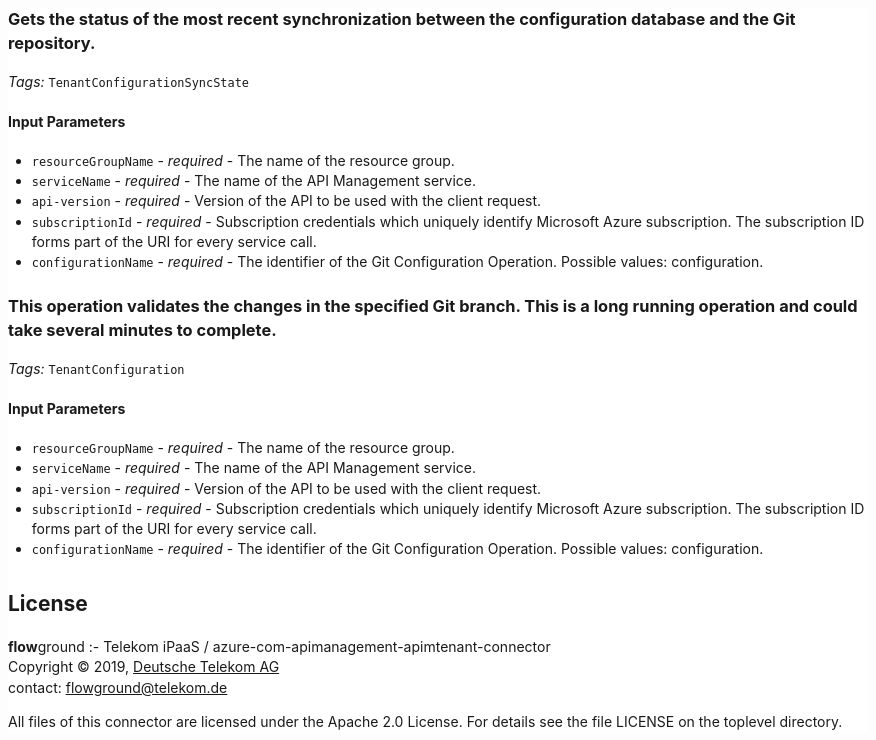 ### Gets the status of the most recent synchronization between the configuration database and the Git repository.

*Tags:* `TenantConfigurationSyncState`

#### Input Parameters
* `resourceGroupName` - _required_ - The name of the resource group.
* `serviceName` - _required_ - The name of the API Management service.
* `api-version` - _required_ - Version of the API to be used with the client request.
* `subscriptionId` - _required_ - Subscription credentials which uniquely identify Microsoft Azure subscription. The subscription ID forms part of the URI for every service call.
* `configurationName` - _required_ - The identifier of the Git Configuration Operation.
    Possible values: configuration.

### This operation validates the changes in the specified Git branch. This is a long running operation and could take several minutes to complete.

*Tags:* `TenantConfiguration`

#### Input Parameters
* `resourceGroupName` - _required_ - The name of the resource group.
* `serviceName` - _required_ - The name of the API Management service.
* `api-version` - _required_ - Version of the API to be used with the client request.
* `subscriptionId` - _required_ - Subscription credentials which uniquely identify Microsoft Azure subscription. The subscription ID forms part of the URI for every service call.
* `configurationName` - _required_ - The identifier of the Git Configuration Operation.
    Possible values: configuration.

## License

**flow**ground :- Telekom iPaaS / azure-com-apimanagement-apimtenant-connector<br/>
Copyright © 2019, [Deutsche Telekom AG](https://www.telekom.de)<br/>
contact: flowground@telekom.de

All files of this connector are licensed under the Apache 2.0 License. For details
see the file LICENSE on the toplevel directory.
